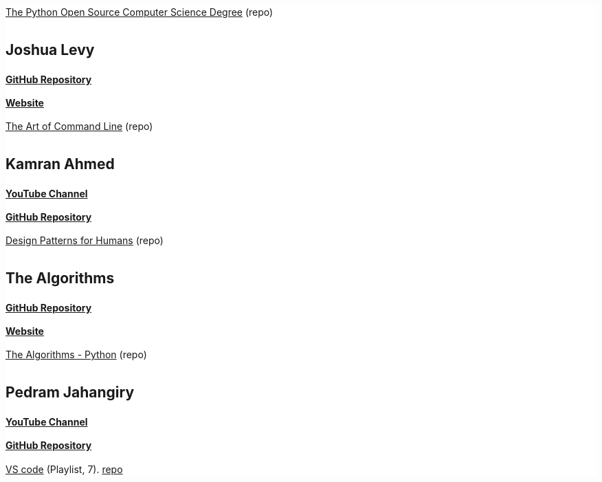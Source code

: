 [The Python Open Source Computer Science Degree](https://github.com/ForrestKnight/open-source-cs-python) (repo)

## Joshua Levy

[**GitHub Repository**](https://github.com/jlevy)

[**Website**](https://www.holloway.com/)

[The Art of Command Line](https://github.com/jlevy/the-art-of-command-line) (repo)

## Kamran Ahmed

[**YouTube Channel**](https://www.youtube.com/@roadmapsh)

[**GitHub Repository**](https://github.com/kamranahmedse)

[Design Patterns for Humans](https://github.com/kamranahmedse/design-patterns-for-humans) (repo)

## The Algorithms

[**GitHub Repository**](https://github.com/TheAlgorithms)

[**Website**](https://the-algorithms.com/)

[The Algorithms - Python](https://github.com/TheAlgorithms/Python) (repo)

## Pedram Jahangiry

[**YouTube Channel**](https://www.youtube.com/@pedramjahangiry)

[**GitHub Repository**](https://github.com/PJalgotrader)

[VS code](https://www.youtube.com/playlist?list=PL2GWo47BFyUPkiTkld67HzY2uxyW5dBCZ) (Playlist, 7). [repo](https://github.com/PJalgotrader/platforms-and-tools)
